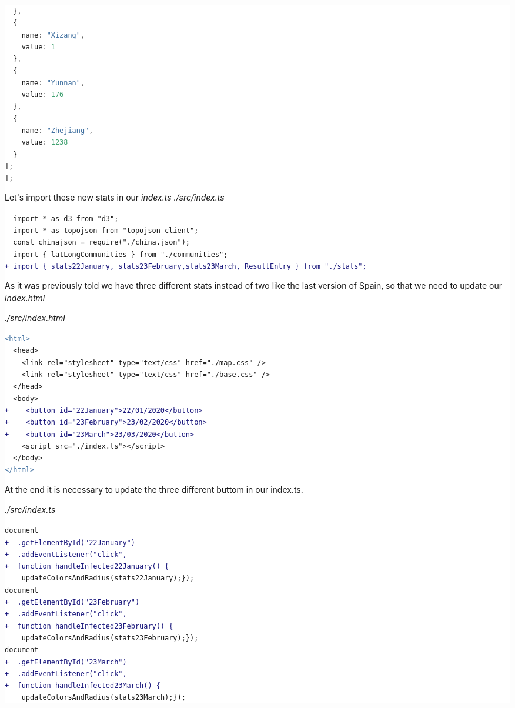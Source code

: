 ```ts
  },
  {
    name: "Xizang",
    value: 1
  },
  {
    name: "Yunnan",
    value: 176
  },
  {
    name: "Zhejiang",
    value: 1238
  }
];
];
```
Let's import these new stats in our _index.ts_
_./src/index.ts_

```diff
  import * as d3 from "d3";
  import * as topojson from "topojson-client";
  const chinajson = require("./china.json");
  import { latLongCommunities } from "./communities";
+ import { stats22January, stats23February,stats23March, ResultEntry } from "./stats";
```
As it was previously told we have three different stats instead of two like the last version of Spain, so that we need to update our _index.html_

_./src/index.html_
```diff
<html>
  <head>
    <link rel="stylesheet" type="text/css" href="./map.css" />
    <link rel="stylesheet" type="text/css" href="./base.css" />
  </head>
  <body>
+    <button id="22January">22/01/2020</button>
+    <button id="23February">23/02/2020</button>
+    <button id="23March">23/03/2020</button>
    <script src="./index.ts"></script>
  </body>
</html>
```
At the end it
 is necessary to update the three different buttom in our index.ts. 

_./src/index.ts_
```diff
document
+  .getElementById("22January")
+  .addEventListener("click",
+  function handleInfected22January() {
    updateColorsAndRadius(stats22January);});
document
+  .getElementById("23February")
+  .addEventListener("click",
+  function handleInfected23February() {
    updateColorsAndRadius(stats23February);});
document
+  .getElementById("23March")
+  .addEventListener("click",
+  function handleInfected23March() {
    updateColorsAndRadius(stats23March);});
```